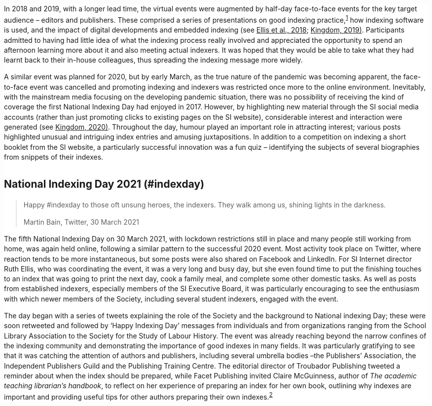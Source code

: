 In 2018 and 2019, with a longer lead time, the virtual events were augmented by half-day face-to-face events for the key target audience – editors and publishers. These comprised a series of presentations on good indexing practice,<sup><a href="https://www.liverpooluniversitypress.co.uk/doi/10.3828/indexer.2021.29#fn1" role="doc-noteref" id="body-ref-fn1">1</a></sup> how indexing software is used, and the impact of digital developments and embedded indexing (see [Ellis et al., 2018](https://www.liverpooluniversitypress.co.uk/doi/10.3828/indexer.2021.29#core-R8); [Kingdom, 2019)](https://www.liverpooluniversitypress.co.uk/doi/10.3828/indexer.2021.29#core-R9). Participants admitted to having had little idea of what the indexing process really involved and appreciated the opportunity to spend an afternoon learning more about it and also meeting actual indexers. It was hoped that they would be able to take what they had learnt back to their in-house colleagues, thus spreading the indexing message more widely.

A similar event was planned for 2020, but by early March, as the true nature of the pandemic was becoming apparent, the face-to-face event was cancelled and promoting indexing and indexers was restricted once more to the online environment. Inevitably, with the mainstream media focusing on the developing pandemic situation, there was no possibility of receiving the kind of coverage the first National Indexing Day had enjoyed in 2017. However, by highlighting new material through the SI social media accounts (rather than just promoting clicks to existing pages on the SI website), considerable interest and interaction were generated (see [Kingdom, 2020)](https://www.liverpooluniversitypress.co.uk/doi/10.3828/indexer.2021.29#core-R10). Throughout the day, humour played an important role in attracting interest; various posts highlighted unusual and intriguing index entries and amusing juxtapositions. In addition to a competition on indexing a short booklet from the SI website, a particularly successful innovation was a fun quiz – identifying the subjects of several biographies from snippets of their indexes.

## National Indexing Day 2021 (#indexday)

> Happy #indexday to those oft unsung heroes, the indexers. They walk among us, shining lights in the darkness.
> 
> Martin Bain, Twitter, 30 March 2021

The fifth National Indexing Day on 30 March 2021, with lockdown restrictions still in place and many people still working from home, was again held online, following a similar pattern to the successful 2020 event. Most activity took place on Twitter, where reaction tends to be more instantaneous, but some posts were also shared on Facebook and LinkedIn. For SI Internet director Ruth Ellis, who was coordinating the event, it was a very long and busy day, but she even found time to put the finishing touches to an index that was going to print the next day, cook a family meal, and complete some other domestic tasks. As well as posts from established indexers, especially members of the SI Executive Board, it was particularly encouraging to see the enthusiasm with which newer members of the Society, including several student indexers, engaged with the event.

The day began with a series of tweets explaining the role of the Society and the background to National indexing Day; these were soon retweeted and followed by ‘Happy Indexing Day’ messages from individuals and from organizations ranging from the School Library Association to the Society for the Study of Labour History. The event was already reaching beyond the narrow confines of the indexing community and demonstrating the importance of good indexes in many fields. It was particularly gratifying to see that it was catching the attention of authors and publishers, including several umbrella bodies –the Publishers’ Association, the Independent Publishers Guild and the Publishing Training Centre. The editorial director of Troubador Publishing tweeted a reminder about when the index should be prepared, while Facet Publishing invited Claire McGuinness, author of _The academic teaching librarian’s handbook_, to reflect on her experience of preparing an index for her own book, outlining why indexes are important and providing useful tips for other authors preparing their own indexes.<sup><a href="https://www.liverpooluniversitypress.co.uk/doi/10.3828/indexer.2021.29#fn2" role="doc-noteref" id="body-ref-fn2">2</a></sup>
